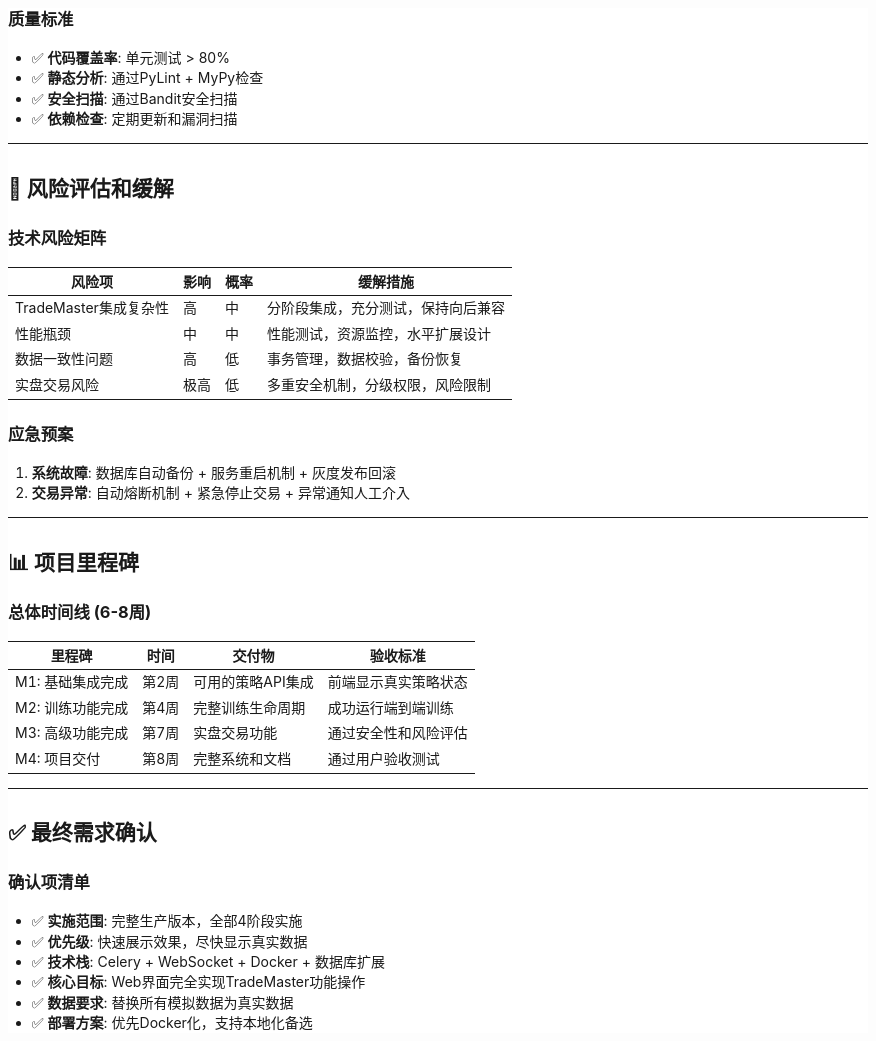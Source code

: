### 质量标准
- ✅ **代码覆盖率**: 单元测试 > 80%
- ✅ **静态分析**: 通过PyLint + MyPy检查
- ✅ **安全扫描**: 通过Bandit安全扫描  
- ✅ **依赖检查**: 定期更新和漏洞扫描

---

## 🚨 风险评估和缓解

### 技术风险矩阵

| 风险项 | 影响 | 概率 | 缓解措施 |
|-------|------|------|---------|
| TradeMaster集成复杂性 | 高 | 中 | 分阶段集成，充分测试，保持向后兼容 |
| 性能瓶颈 | 中 | 中 | 性能测试，资源监控，水平扩展设计 |
| 数据一致性问题 | 高 | 低 | 事务管理，数据校验，备份恢复 |
| 实盘交易风险 | 极高 | 低 | 多重安全机制，分级权限，风险限制 |

### 应急预案
1. **系统故障**: 数据库自动备份 + 服务重启机制 + 灰度发布回滚
2. **交易异常**: 自动熔断机制 + 紧急停止交易 + 异常通知人工介入

---

## 📊 项目里程碑

### 总体时间线 (6-8周)

| 里程碑 | 时间 | 交付物 | 验收标准 |
|--------|------|--------|----------|
| M1: 基础集成完成 | 第2周 | 可用的策略API集成 | 前端显示真实策略状态 |
| M2: 训练功能完成 | 第4周 | 完整训练生命周期 | 成功运行端到端训练 |
| M3: 高级功能完成 | 第7周 | 实盘交易功能 | 通过安全性和风险评估 |
| M4: 项目交付 | 第8周 | 完整系统和文档 | 通过用户验收测试 |

---

## ✅ 最终需求确认

### 确认项清单
- ✅ **实施范围**: 完整生产版本，全部4阶段实施  
- ✅ **优先级**: 快速展示效果，尽快显示真实数据
- ✅ **技术栈**: Celery + WebSocket + Docker + 数据库扩展  
- ✅ **核心目标**: Web界面完全实现TradeMaster功能操作
- ✅ **数据要求**: 替换所有模拟数据为真实数据
- ✅ **部署方案**: 优先Docker化，支持本地化备选
